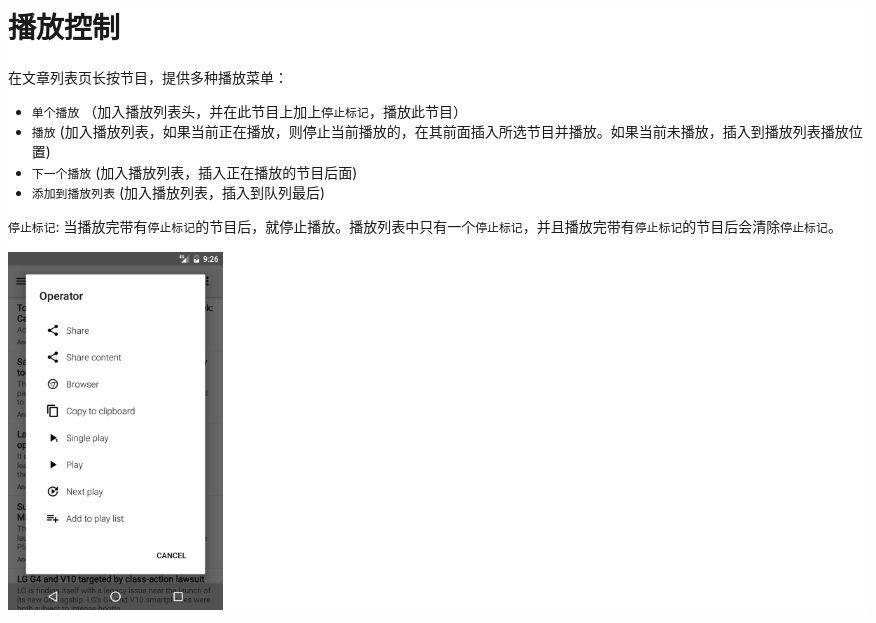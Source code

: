 # 播放控制
在文章列表页长按节目，提供多种播放菜单：
- `单个播放` （加入播放列表头，并在此节目上加上`停止标记`，播放此节目）
- `播放` (加入播放列表，如果当前正在播放，则停止当前播放的，在其前面插入所选节目并播放。如果当前未播放，插入到播放列表播放位置)
- `下一个播放` (加入播放列表，插入正在播放的节目后面)
- `添加到播放列表` (加入播放列表，插入到队列最后)

`停止标记`: 当播放完带有`停止标记`的节目后，就停止播放。播放列表中只有一个`停止标记`，并且播放完带有`停止标记`的节目后会清除`停止标记`。

<img src="https://github.com/seazon/FeedMe/blob/master/doc/en/imgs/tts_1.png" width="25%" height="25%" />

